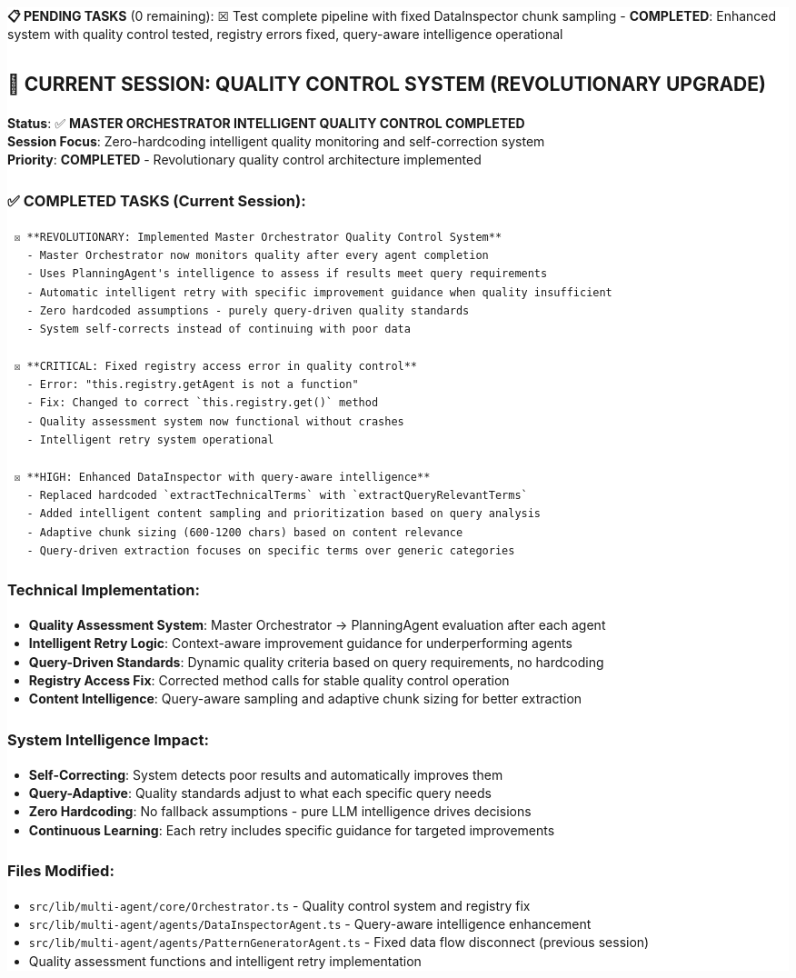 
**📋 PENDING TASKS** (0 remaining):
     ☒ Test complete pipeline with fixed DataInspector chunk sampling - **COMPLETED**: Enhanced system with quality control tested, registry errors fixed, query-aware intelligence operational

## 🎯 **CURRENT SESSION: QUALITY CONTROL SYSTEM** (REVOLUTIONARY UPGRADE)

**Status**: ✅ **MASTER ORCHESTRATOR INTELLIGENT QUALITY CONTROL COMPLETED**  
**Session Focus**: Zero-hardcoding intelligent quality monitoring and self-correction system  
**Priority**: **COMPLETED** - Revolutionary quality control architecture implemented

### **✅ COMPLETED TASKS (Current Session)**:
     ☒ **REVOLUTIONARY: Implemented Master Orchestrator Quality Control System**
       - Master Orchestrator now monitors quality after every agent completion
       - Uses PlanningAgent's intelligence to assess if results meet query requirements
       - Automatic intelligent retry with specific improvement guidance when quality insufficient
       - Zero hardcoded assumptions - purely query-driven quality standards
       - System self-corrects instead of continuing with poor data
       
     ☒ **CRITICAL: Fixed registry access error in quality control**
       - Error: "this.registry.getAgent is not a function" 
       - Fix: Changed to correct `this.registry.get()` method
       - Quality assessment system now functional without crashes
       - Intelligent retry system operational
       
     ☒ **HIGH: Enhanced DataInspector with query-aware intelligence**
       - Replaced hardcoded `extractTechnicalTerms` with `extractQueryRelevantTerms`
       - Added intelligent content sampling and prioritization based on query analysis
       - Adaptive chunk sizing (600-1200 chars) based on content relevance
       - Query-driven extraction focuses on specific terms over generic categories

### **Technical Implementation**:
- **Quality Assessment System**: Master Orchestrator → PlanningAgent evaluation after each agent
- **Intelligent Retry Logic**: Context-aware improvement guidance for underperforming agents  
- **Query-Driven Standards**: Dynamic quality criteria based on query requirements, no hardcoding
- **Registry Access Fix**: Corrected method calls for stable quality control operation
- **Content Intelligence**: Query-aware sampling and adaptive chunk sizing for better extraction

### **System Intelligence Impact**:
- **Self-Correcting**: System detects poor results and automatically improves them
- **Query-Adaptive**: Quality standards adjust to what each specific query needs
- **Zero Hardcoding**: No fallback assumptions - pure LLM intelligence drives decisions
- **Continuous Learning**: Each retry includes specific guidance for targeted improvements

### **Files Modified**:
- `src/lib/multi-agent/core/Orchestrator.ts` - Quality control system and registry fix
- `src/lib/multi-agent/agents/DataInspectorAgent.ts` - Query-aware intelligence enhancement
- `src/lib/multi-agent/agents/PatternGeneratorAgent.ts` - Fixed data flow disconnect (previous session)
- Quality assessment functions and intelligent retry implementation
